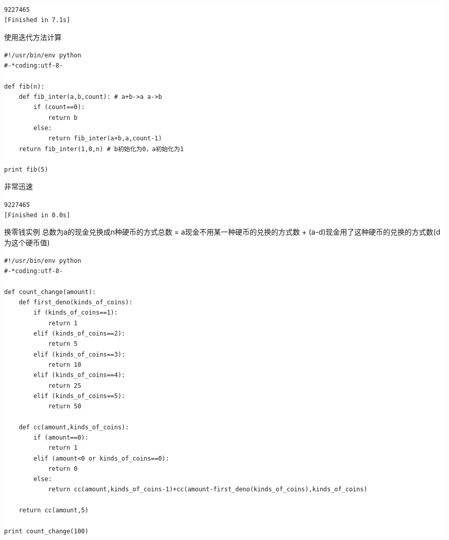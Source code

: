 ```
9227465
[Finished in 7.1s]
```

使用迭代方法计算
```
#!/usr/bin/env python
#-*coding:utf-8-

def fib(n):
    def fib_inter(a,b,count): # a+b->a a->b
        if (count==0):
            return b
        else:
            return fib_inter(a+b,a,count-1)
    return fib_inter(1,0,n) # b初始化为0，a初始化为1

print fib(5)
```
非常迅速
```
9227465
[Finished in 0.0s]
```

换零钱实例
总数为a的现金兑换成n种硬币的方式总数
    = a现金不用某一种硬币的兑换的方式数
    + (a-d)现金用了这种硬币的兑换的方式数(d为这个硬币值)
```
#!/usr/bin/env python
#-*coding:utf-8-

def count_change(amount):
    def first_deno(kinds_of_coins):
        if (kinds_of_coins==1):
            return 1
        elif (kinds_of_coins==2):
            return 5
        elif (kinds_of_coins==3):
            return 10
        elif (kinds_of_coins==4):
            return 25
        elif (kinds_of_coins==5):
            return 50
    
    def cc(amount,kinds_of_coins):
        if (amount==0): 
            return 1
        elif (amount<0 or kinds_of_coins==0):
            return 0
        else:
            return cc(amount,kinds_of_coins-1)+cc(amount-first_deno(kinds_of_coins),kinds_of_coins)

    return cc(amount,5)

print count_change(100)
```
